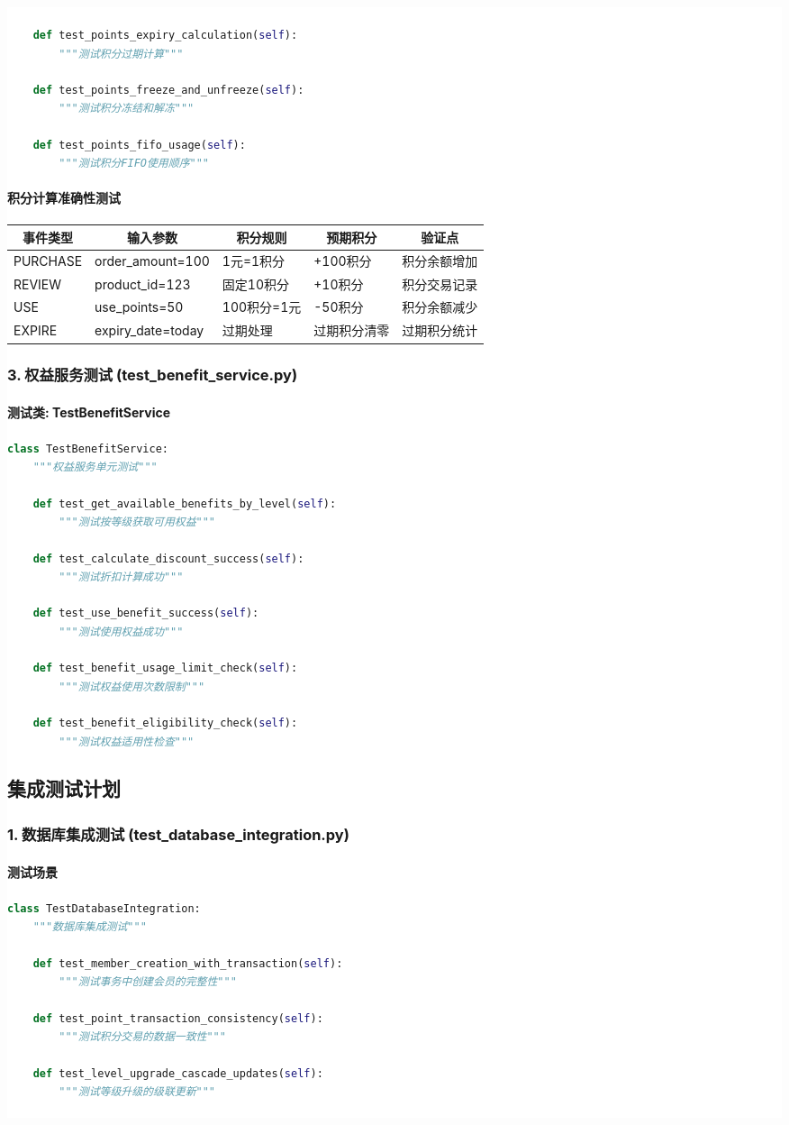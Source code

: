 ```python
        
    def test_points_expiry_calculation(self):
        """测试积分过期计算"""
        
    def test_points_freeze_and_unfreeze(self):
        """测试积分冻结和解冻"""
        
    def test_points_fifo_usage(self):
        """测试积分FIFO使用顺序"""
```

#### 积分计算准确性测试
| 事件类型 | 输入参数 | 积分规则 | 预期积分 | 验证点 |
|----------|----------|----------|----------|--------|
| PURCHASE | order_amount=100 | 1元=1积分 | +100积分 | 积分余额增加 |
| REVIEW | product_id=123 | 固定10积分 | +10积分 | 积分交易记录 |
| USE | use_points=50 | 100积分=1元 | -50积分 | 积分余额减少 |
| EXPIRE | expiry_date=today | 过期处理 | 过期积分清零 | 过期积分统计 |

### 3. 权益服务测试 (test_benefit_service.py)

#### 测试类: TestBenefitService  
```python
class TestBenefitService:
    """权益服务单元测试"""
    
    def test_get_available_benefits_by_level(self):
        """测试按等级获取可用权益"""
        
    def test_calculate_discount_success(self):
        """测试折扣计算成功"""
        
    def test_use_benefit_success(self):
        """测试使用权益成功"""
        
    def test_benefit_usage_limit_check(self):
        """测试权益使用次数限制"""
        
    def test_benefit_eligibility_check(self):
        """测试权益适用性检查"""
```

## 集成测试计划

### 1. 数据库集成测试 (test_database_integration.py)

#### 测试场景
```python
class TestDatabaseIntegration:
    """数据库集成测试"""
    
    def test_member_creation_with_transaction(self):
        """测试事务中创建会员的完整性"""
        
    def test_point_transaction_consistency(self):
        """测试积分交易的数据一致性"""
        
    def test_level_upgrade_cascade_updates(self):
        """测试等级升级的级联更新"""
        
```